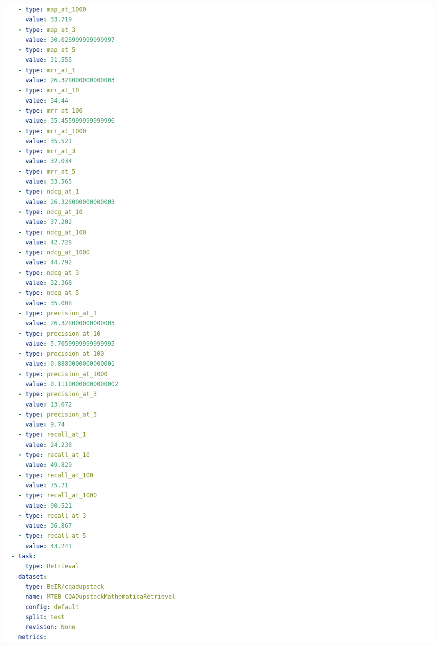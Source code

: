 ```yaml
    - type: map_at_1000
      value: 33.719
    - type: map_at_3
      value: 30.026999999999997
    - type: map_at_5
      value: 31.555
    - type: mrr_at_1
      value: 26.328000000000003
    - type: mrr_at_10
      value: 34.44
    - type: mrr_at_100
      value: 35.455999999999996
    - type: mrr_at_1000
      value: 35.521
    - type: mrr_at_3
      value: 32.034
    - type: mrr_at_5
      value: 33.565
    - type: ndcg_at_1
      value: 26.328000000000003
    - type: ndcg_at_10
      value: 37.202
    - type: ndcg_at_100
      value: 42.728
    - type: ndcg_at_1000
      value: 44.792
    - type: ndcg_at_3
      value: 32.368
    - type: ndcg_at_5
      value: 35.008
    - type: precision_at_1
      value: 26.328000000000003
    - type: precision_at_10
      value: 5.7059999999999995
    - type: precision_at_100
      value: 0.8880000000000001
    - type: precision_at_1000
      value: 0.11100000000000002
    - type: precision_at_3
      value: 13.672
    - type: precision_at_5
      value: 9.74
    - type: recall_at_1
      value: 24.238
    - type: recall_at_10
      value: 49.829
    - type: recall_at_100
      value: 75.21
    - type: recall_at_1000
      value: 90.521
    - type: recall_at_3
      value: 36.867
    - type: recall_at_5
      value: 43.241
  - task:
      type: Retrieval
    dataset:
      type: BeIR/cqadupstack
      name: MTEB CQADupstackMathematicaRetrieval
      config: default
      split: test
      revision: None
    metrics:
```